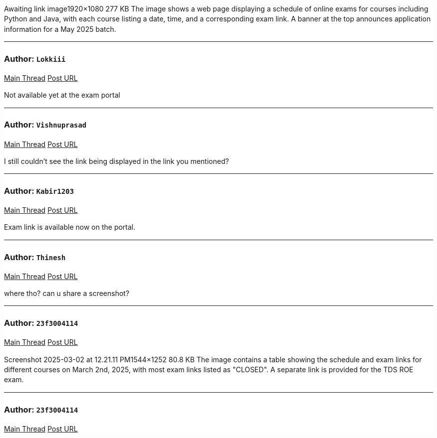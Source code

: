 [post_number]: 18
Awaiting link
image1920×1080 277 KB
The image shows a web page displaying a schedule of online exams for courses including Python and Java, with each course listing a date, time, and a corresponding exam link.  A banner at the top announces application information for a May 2025 batch.

---

### Author: `Lokkiii`
[Main Thread](https://discourse.onlinedegree.iitm.ac.in/t/remote-online-exam-tds-jan-2025/168832)
[Post URL](https://discourse.onlinedegree.iitm.ac.in/t/remote-online-exam-tds-jan-2025/168832/19)

[post_number]: 19
Not available yet at the exam portal

---

### Author: `Vishnuprasad`
[Main Thread](https://discourse.onlinedegree.iitm.ac.in/t/remote-online-exam-tds-jan-2025/168832)
[Post URL](https://discourse.onlinedegree.iitm.ac.in/t/remote-online-exam-tds-jan-2025/168832/20)

[post_number]: 20
I still couldn’t see the link being displayed in the link you mentioned?

---

### Author: `Kabir1203`
[Main Thread](https://discourse.onlinedegree.iitm.ac.in/t/remote-online-exam-tds-jan-2025/168832)
[Post URL](https://discourse.onlinedegree.iitm.ac.in/t/remote-online-exam-tds-jan-2025/168832/21)

[post_number]: 21
Exam link is available now on the portal.

---

### Author: `Thinesh`
[Main Thread](https://discourse.onlinedegree.iitm.ac.in/t/remote-online-exam-tds-jan-2025/168832)
[Post URL](https://discourse.onlinedegree.iitm.ac.in/t/remote-online-exam-tds-jan-2025/168832/22)

[post_number]: 22
where tho? can u share a screenshot?

[reply_to_post_number]: 21

---

### Author: `23f3004114`
[Main Thread](https://discourse.onlinedegree.iitm.ac.in/t/remote-online-exam-tds-jan-2025/168832)
[Post URL](https://discourse.onlinedegree.iitm.ac.in/t/remote-online-exam-tds-jan-2025/168832/23)

[post_number]: 23
Screenshot 2025-03-02 at 12.21.11 PM1544×1252 80.8 KB
The image contains a table showing the schedule and exam links for different courses on March 2nd, 2025,  with  most exam links listed as "CLOSED".  A separate link is provided for the TDS ROE exam.

[reply_to_post_number]: 22

---

### Author: `23f3004114`
[Main Thread](https://discourse.onlinedegree.iitm.ac.in/t/remote-online-exam-tds-jan-2025/168832)
[Post URL](https://discourse.onlinedegree.iitm.ac.in/t/remote-online-exam-tds-jan-2025/168832/24)


[post_number]: 3
[post_number]: 4
[reply_to_post_number]: 3
[post_number]: 5
[reply_to_post_number]: 4
[post_number]: 7
[post_number]: 8
[reply_to_post_number]: 7
[post_number]: 9
[post_number]: 10
[post_number]: 11
[reply_to_post_number]: 10
[post_number]: 12
[post_number]: 13
[post_number]: 14
[post_number]: 15
[post_number]: 16
[post_number]: 17
[reply_to_post_number]: 16
[post_number]: 24
[post_number]: 25
[post_number]: 26
[post_number]: 27
[reply_to_post_number]: 13
[post_number]: 28
[post_number]: 29
[reply_to_post_number]: 26
[post_number]: 30
[reply_to_post_number]: 26
[post_number]: 31
[post_number]: 32
[post_number]: 34
[post_number]: 35
[post_number]: 36
[post_number]: 37
[reply_to_post_number]: 35
[post_number]: 38
[post_number]: 39
[reply_to_post_number]: 31
[post_number]: 40
[reply_to_post_number]: 24
[post_number]: 41
[post_number]: 42
[reply_to_post_number]: 30
[post_number]: 43
[reply_to_post_number]: 41
[post_number]: 44
[reply_to_post_number]: 32
[post_number]: 45
[reply_to_post_number]: 28
[post_number]: 46
[reply_to_post_number]: 45
[post_number]: 47
[reply_to_post_number]: 46
[post_number]: 48
[reply_to_post_number]: 42
[post_number]: 49
[post_number]: 50
[reply_to_post_number]: 47
[post_number]: 51
[post_number]: 52
[post_number]: 53
[post_number]: 54
[post_number]: 55
[post_number]: 56
[reply_to_post_number]: 51
[post_number]: 57
[post_number]: 58
[reply_to_post_number]: 57
[post_number]: 59
[reply_to_post_number]: 51
[post_number]: 60
[post_number]: 61
[post_number]: 62
[post_number]: 63
[reply_to_post_number]: 62
[post_number]: 64
[reply_to_post_number]: 60
[post_number]: 65
[reply_to_post_number]: 63
[post_number]: 66
[post_number]: 67
[post_number]: 68
[reply_to_post_number]: 64
[post_number]: 69
[reply_to_post_number]: 67
[post_number]: 70
[reply_to_post_number]: 69
[post_number]: 71
[reply_to_post_number]: 68
[post_number]: 72
[reply_to_post_number]: 66
[post_number]: 73
[reply_to_post_number]: 64
[post_number]: 74
[reply_to_post_number]: 61
[post_number]: 75
[reply_to_post_number]: 57
[post_number]: 76
[post_number]: 77
[post_number]: 78
[post_number]: 79
[reply_to_post_number]: 77
[post_number]: 80
[reply_to_post_number]: 78
[post_number]: 81
[reply_to_post_number]: 73
[post_number]: 82
[post_number]: 83
[post_number]: 84
[post_number]: 85
[post_number]: 88
[reply_to_post_number]: 85
[post_number]: 89
[reply_to_post_number]: 88
[post_number]: 90
[reply_to_post_number]: 75
[post_number]: 91
[reply_to_post_number]: 90
[post_number]: 92
[reply_to_post_number]: 89
[post_number]: 93
[reply_to_post_number]: 92
[post_number]: 94
[reply_to_post_number]: 53
[post_number]: 95
[reply_to_post_number]: 91
[post_number]: 96
[reply_to_post_number]: 95
[post_number]: 97
[post_number]: 98
[reply_to_post_number]: 97
[post_number]: 99
[reply_to_post_number]: 96
[post_number]: 100
[reply_to_post_number]: 99
[post_number]: 101
[reply_to_post_number]: 74
[post_number]: 102
[reply_to_post_number]: 100
[post_number]: 103
[reply_to_post_number]: 102
[post_number]: 104
[reply_to_post_number]: 102
[post_number]: 105
[post_number]: 109
[reply_to_post_number]: 105
[post_number]: 110
[reply_to_post_number]: 109
[post_number]: 114
[post_number]: 115
[post_number]: 117
[reply_to_post_number]: 109
[post_number]: 118
[post_number]: 119
[reply_to_post_number]: 118
[post_number]: 120
[post_number]: 121
[reply_to_post_number]: 120
[post_number]: 122
[reply_to_post_number]: 121
[post_number]: 123
[reply_to_post_number]: 122
[post_number]: 124